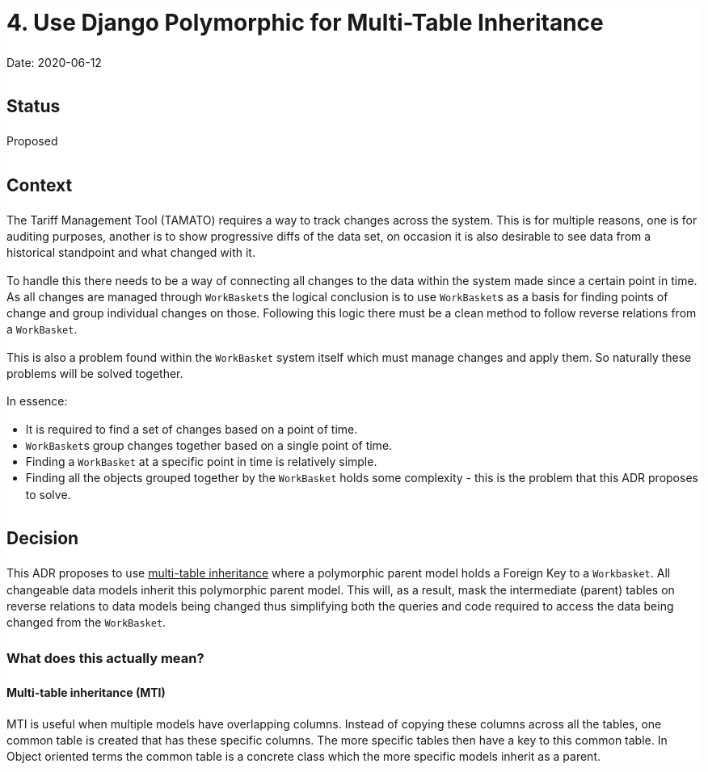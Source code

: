 # 4. Use Django Polymorphic for Multi-Table Inheritance

Date: 2020-06-12

## Status

Proposed

## Context

The Tariff Management Tool (TAMATO) requires a way to track changes across the 
system. This is for multiple reasons, one is for auditing purposes, another is 
to show progressive diffs of the data set, on occasion it is also desirable to 
see data from a historical standpoint and what changed with it.

To handle this there needs to be a way of connecting all changes to the data 
within the system made since a certain point in time. As all changes are managed 
through `WorkBasket`s the logical conclusion is to use `WorkBasket`s as a basis for 
finding points of change and group individual changes on those. Following this 
logic there must be a clean method to follow reverse relations from a `WorkBasket`.

This is also a problem found within the `WorkBasket` system itself which must 
manage changes and apply them. So naturally these problems will be solved 
together.

In essence:

- It is required to find a set of changes based on a point of time.
- `WorkBasket`s group changes together based on a single point of time.
- Finding a `WorkBasket` at a specific point in time is relatively simple.
- Finding all the objects grouped together by the `WorkBasket` holds some 
complexity - this is the problem that this ADR proposes to solve.


## Decision

This ADR proposes to use 
[multi-table inheritance](https://docs.djangoproject.com/en/3.0/topics/db/models/#multi-table-inheritance) 
where a polymorphic parent 
model holds a Foreign Key to a `Workbasket`. All changeable data models inherit 
this polymorphic parent model. This will, as a result, mask the intermediate 
(parent) tables on reverse relations to data models being changed thus 
simplifying both the queries and code required to access the data being changed 
from the `WorkBasket`.

### What does this actually mean?

#### Multi-table inheritance (MTI)
MTI is useful when multiple models have overlapping columns. Instead of copying 
these columns across all the tables, one common table is created that has these 
specific columns. The more specific tables then have a key to this common table. 
In Object oriented terms the common table is a concrete class which the more 
specific models inherit as a parent.
